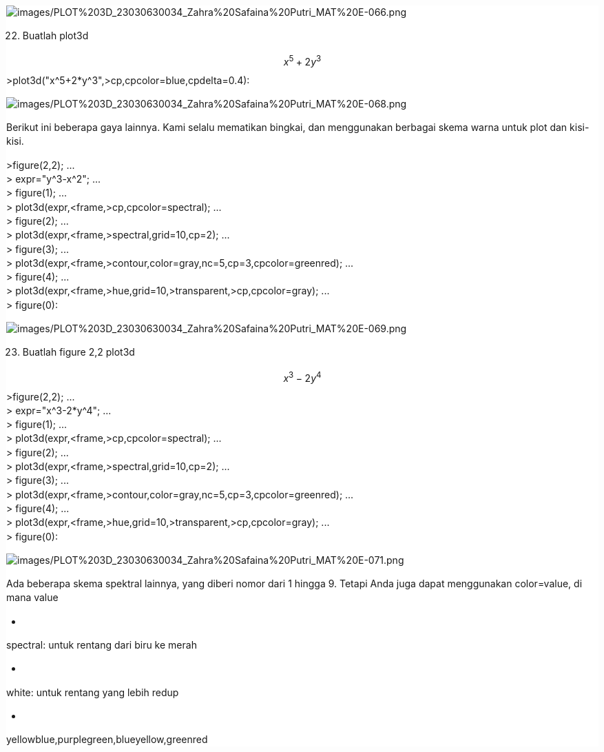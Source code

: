 ![images/PLOT%203D_23030630034_Zahra%20Safaina%20Putri_MAT%20E-066.png](images/PLOT%203D_23030630034_Zahra%20Safaina%20Putri_MAT%20E-066.png)

22. Buatlah plot3d


$$x^5+2y^3$$\>plot3d("x^5+2\*y^3",\>cp,cpcolor=blue,cpdelta=0.4):


![images/PLOT%203D_23030630034_Zahra%20Safaina%20Putri_MAT%20E-068.png](images/PLOT%203D_23030630034_Zahra%20Safaina%20Putri_MAT%20E-068.png)

Berikut ini beberapa gaya lainnya. Kami selalu mematikan bingkai, dan
menggunakan berbagai skema warna untuk plot dan kisi-kisi.


\>figure(2,2); ...  
\>   expr="y^3-x^2"; ...  
\>   figure(1);  ...  
\>     plot3d(expr,<frame,\>cp,cpcolor=spectral); ...  
\>   figure(2);  ...  
\>     plot3d(expr,<frame,\>spectral,grid=10,cp=2); ...  
\>   figure(3);  ...  
\>     plot3d(expr,<frame,\>contour,color=gray,nc=5,cp=3,cpcolor=greenred); ...  
\>   figure(4);  ...  
\>     plot3d(expr,<frame,\>hue,grid=10,\>transparent,\>cp,cpcolor=gray); ...  
\>   figure(0):


![images/PLOT%203D_23030630034_Zahra%20Safaina%20Putri_MAT%20E-069.png](images/PLOT%203D_23030630034_Zahra%20Safaina%20Putri_MAT%20E-069.png)

23. Buatlah figure 2,2 plot3d


$$x^3-2y^4$$\>figure(2,2); ...  
\>   expr="x^3-2\*y^4"; ...  
\>   figure(1);  ...  
\>     plot3d(expr,<frame,\>cp,cpcolor=spectral); ...  
\>   figure(2);  ...  
\>     plot3d(expr,<frame,\>spectral,grid=10,cp=2); ...  
\>   figure(3);  ...  
\>     plot3d(expr,<frame,\>contour,color=gray,nc=5,cp=3,cpcolor=greenred); ...  
\>   figure(4);  ...  
\>     plot3d(expr,<frame,\>hue,grid=10,\>transparent,\>cp,cpcolor=gray); ...  
\>   figure(0): 


![images/PLOT%203D_23030630034_Zahra%20Safaina%20Putri_MAT%20E-071.png](images/PLOT%203D_23030630034_Zahra%20Safaina%20Putri_MAT%20E-071.png)

Ada beberapa skema spektral lainnya, yang diberi nomor dari 1 hingga
9. Tetapi Anda juga dapat menggunakan color=value, di mana value


* 
spectral: untuk rentang dari biru ke merah

* 
white: untuk rentang yang lebih redup

* 
yellowblue,purplegreen,blueyellow,greenred
